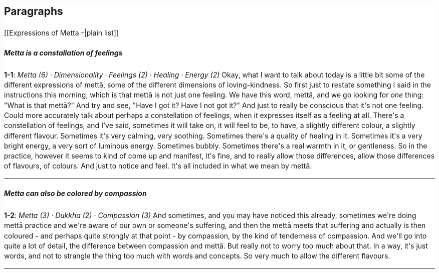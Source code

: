 ## Paragraphs
[[Expressions of Metta -|plain list]]

##### Metta is a constallation of feelings
<span class="counts">**<a aria-label-position="top" aria-label="0125 Expressions of Metta > ^1-1" data-href="0125 Expressions of Metta#^1-1" class="internal-link">1-1</a>**: _<a data-href="Metta" class="internal-link">Metta</a> (6) · <a data-href="Dimensionality" class="internal-link">Dimensionality</a> · <a data-href="Feelings" class="internal-link">Feelings</a> (2) · <a data-href="Healing" class="internal-link">Healing</a> · <a data-href="Energy" class="internal-link">Energy</a> (2)_</span>
<span class="paragraph">Okay, what I want to talk about today is a little bit some of the different expressions of <a aria-label-position="top" aria-label="Metta" data-href="Metta" class="internal-link">mettā</a>, some of the different <a aria-label-position="top" aria-label="Dimensionality" data-href="Dimensionality" class="internal-link">dimensions</a> of <a aria-label-position="top" aria-label="Metta" data-href="Metta" class="internal-link">loving-kindness</a>. So first just to restate something I said in the instructions this morning, which is that <a aria-label-position="top" aria-label="Metta" data-href="Metta" class="internal-link">mettā</a> is not just one feeling. We have this word, <a aria-label-position="top" aria-label="Metta" data-href="Metta" class="internal-link">mettā</a>, and we go looking for _one_ thing: "What is that <a aria-label-position="top" aria-label="Metta" data-href="Metta" class="internal-link">mettā</a>?" And try and see, "Have I got it? Have I not got it?" And just to really be conscious that it's not one feeling. Could more accurately talk about perhaps a constellation of <a data-href="feelings" class="internal-link">feelings</a>, when it expresses itself as a feeling at all. There's a constellation of <a data-href="feelings" class="internal-link">feelings</a>, and I've said, sometimes it will take on, it will feel to be, to have, a slightly different colour, a slightly different flavour. Sometimes it's very calming, very soothing. Sometimes there's a quality of <a data-href="healing" class="internal-link">healing</a> in it. Sometimes it's a very bright <a data-href="energy" class="internal-link">energy</a>, a very sort of luminous <a data-href="energy" class="internal-link">energy</a>. Sometimes bubbly. Sometimes there's a real warmth in it, or gentleness. So in the practice, however it seems to kind of come up and manifest, it's fine, and to really allow those differences, allow those differences of flavours, of colours. And just to notice and feel. It's all included in what we mean by <a aria-label-position="top" aria-label="Metta" data-href="Metta" class="internal-link">mettā</a>.</span>

---
##### Metta can also be colored by compassion
<span class="counts">**<a aria-label-position="top" aria-label="0125 Expressions of Metta > ^1-2" data-href="0125 Expressions of Metta#^1-2" class="internal-link">1-2</a>**: _<a data-href="Metta" class="internal-link">Metta</a> (3) · <a data-href="Dukkha" class="internal-link">Dukkha</a> (2) · <a data-href="Compassion" class="internal-link">Compassion</a> (3)_</span>
<span class="paragraph">And sometimes, and you may have noticed this already, sometimes we're doing <a aria-label-position="top" aria-label="Metta" data-href="Metta" class="internal-link">mettā</a> practice and we're aware of our own or someone's <a aria-label-position="top" aria-label="Dukkha" data-href="Dukkha" class="internal-link">suffering</a>, and then the <a aria-label-position="top" aria-label="Metta" data-href="Metta" class="internal-link">mettā</a> meets that <a aria-label-position="top" aria-label="Dukkha" data-href="Dukkha" class="internal-link">suffering</a> and actually is then coloured - and perhaps quite strongly at that point - by <a data-href="compassion" class="internal-link">compassion</a>, by the kind of tenderness of <a data-href="compassion" class="internal-link">compassion</a>. And we'll go into quite a lot of detail, the difference between <a data-href="compassion" class="internal-link">compassion</a> and <a aria-label-position="top" aria-label="Metta" data-href="Metta" class="internal-link">mettā</a>. But really not to worry too much about that. In a way, it's just words, and not to strangle the thing too much with words and concepts. So very much to allow the different flavours.</span>

---
